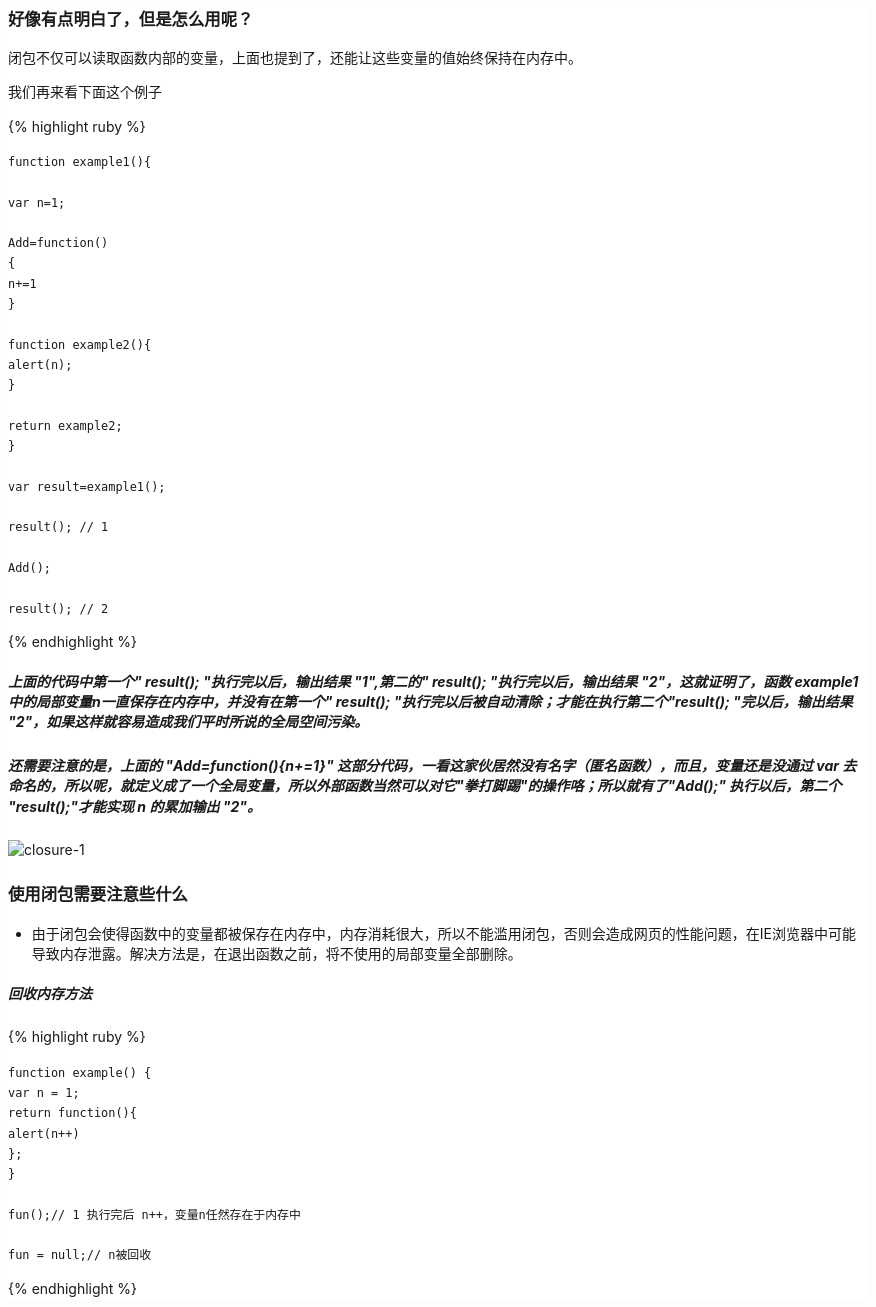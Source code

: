 
### 好像有点明白了，但是怎么用呢？


闭包不仅可以读取函数内部的变量，上面也提到了，还能让这些变量的值始终保持在内存中。

我们再来看下面这个例子

{% highlight ruby %} 

    function example1(){
    
    var n=1;
    
    Add=function()
    {
    n+=1
    }
    
    function example2(){
    alert(n);
    }
    
    return example2;
    }
    
    var result=example1();
    
    result(); // 1
    
    Add();
    
    result(); // 2

{% endhighlight %}


##### 上面的代码中第一个" result(); "执行完以后，输出结果 "1",第二的" result(); "执行完以后，输出结果 "2"，这就证明了，函数 example1 中的局部变量n一直保存在内存中，并没有在第一个" result(); "执行完以后被自动清除；才能在执行第二个"result(); "完以后，输出结果 "2"，如果这样就容易造成我们平时所说的全局空间污染。


##### 还需要注意的是，上面的 "Add=function(){n+=1}" 这部分代码，一看这家伙居然没有名字（匿名函数），而且，变量还是没通过 var 去命名的，所以呢，就定义成了一个全局变量，所以外部函数当然可以对它"拳打脚踢"的操作咯；所以就有了"Add();" 执行以后，第二个 "result();"才能实现 n 的累加输出 "2"。


![closure-1](http://i.imgur.com/5R2msr5.png)


### 使用闭包需要注意些什么


- 由于闭包会使得函数中的变量都被保存在内存中，内存消耗很大，所以不能滥用闭包，否则会造成网页的性能问题，在IE浏览器中可能导致内存泄露。解决方法是，在退出函数之前，将不使用的局部变量全部删除。

##### 回收内存方法

{% highlight ruby %} 

    function example() {  
    var n = 1;  
    return function(){
    alert(n++)
    };  
    } 
    
    fun();// 1 执行完后 n++，变量n任然存在于内存中
    
    fun = null;// n被回收 

{% endhighlight %}
